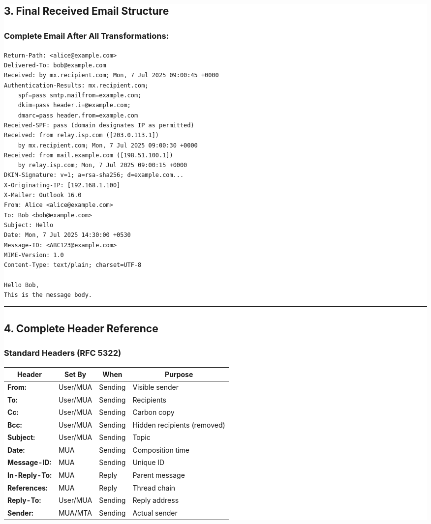 ## 3. Final Received Email Structure

### Complete Email After All Transformations:
```
Return-Path: <alice@example.com>
Delivered-To: bob@example.com
Received: by mx.recipient.com; Mon, 7 Jul 2025 09:00:45 +0000
Authentication-Results: mx.recipient.com;
    spf=pass smtp.mailfrom=example.com;
    dkim=pass header.i=@example.com;
    dmarc=pass header.from=example.com
Received-SPF: pass (domain designates IP as permitted)
Received: from relay.isp.com ([203.0.113.1])
    by mx.recipient.com; Mon, 7 Jul 2025 09:00:30 +0000
Received: from mail.example.com ([198.51.100.1])
    by relay.isp.com; Mon, 7 Jul 2025 09:00:15 +0000
DKIM-Signature: v=1; a=rsa-sha256; d=example.com...
X-Originating-IP: [192.168.1.100]
X-Mailer: Outlook 16.0
From: Alice <alice@example.com>
To: Bob <bob@example.com>
Subject: Hello
Date: Mon, 7 Jul 2025 14:30:00 +0530
Message-ID: <ABC123@example.com>
MIME-Version: 1.0
Content-Type: text/plain; charset=UTF-8

Hello Bob,
This is the message body.
```

---

## 4. Complete Header Reference

### Standard Headers (RFC 5322)

| Header | Set By | When | Purpose |
|--------|--------|------|---------|
| **From:** | User/MUA | Sending | Visible sender |
| **To:** | User/MUA | Sending | Recipients |
| **Cc:** | User/MUA | Sending | Carbon copy |
| **Bcc:** | User/MUA | Sending | Hidden recipients (removed) |
| **Subject:** | User/MUA | Sending | Topic |
| **Date:** | MUA | Sending | Composition time |
| **Message-ID:** | MUA | Sending | Unique ID |
| **In-Reply-To:** | MUA | Reply | Parent message |
| **References:** | MUA | Reply | Thread chain |
| **Reply-To:** | User/MUA | Sending | Reply address |
| **Sender:** | MUA/MTA | Sending | Actual sender |
